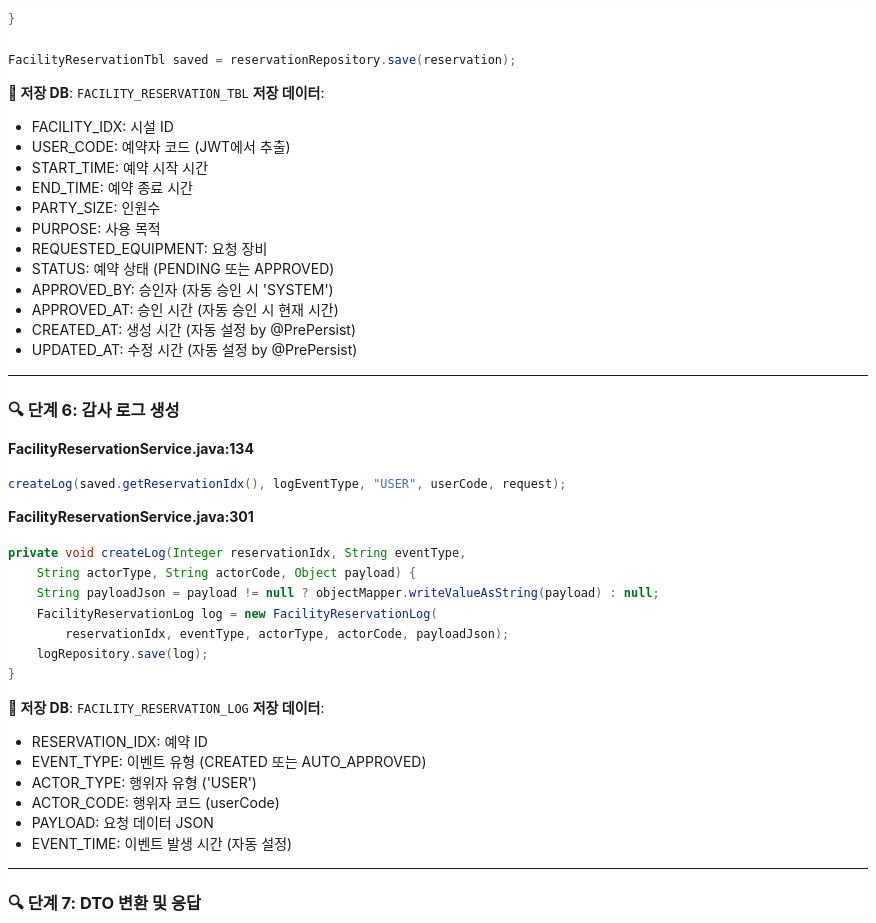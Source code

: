 ```java
}

FacilityReservationTbl saved = reservationRepository.save(reservation);
```

**💾 저장 DB**: `FACILITY_RESERVATION_TBL`
**저장 데이터**:
- FACILITY_IDX: 시설 ID
- USER_CODE: 예약자 코드 (JWT에서 추출)
- START_TIME: 예약 시작 시간
- END_TIME: 예약 종료 시간
- PARTY_SIZE: 인원수
- PURPOSE: 사용 목적
- REQUESTED_EQUIPMENT: 요청 장비
- STATUS: 예약 상태 (PENDING 또는 APPROVED)
- APPROVED_BY: 승인자 (자동 승인 시 'SYSTEM')
- APPROVED_AT: 승인 시간 (자동 승인 시 현재 시간)
- CREATED_AT: 생성 시간 (자동 설정 by @PrePersist)
- UPDATED_AT: 수정 시간 (자동 설정 by @PrePersist)

---

### 🔍 단계 6: 감사 로그 생성

**FacilityReservationService.java:134**
```java
createLog(saved.getReservationIdx(), logEventType, "USER", userCode, request);
```

**FacilityReservationService.java:301**
```java
private void createLog(Integer reservationIdx, String eventType,
    String actorType, String actorCode, Object payload) {
    String payloadJson = payload != null ? objectMapper.writeValueAsString(payload) : null;
    FacilityReservationLog log = new FacilityReservationLog(
        reservationIdx, eventType, actorType, actorCode, payloadJson);
    logRepository.save(log);
}
```

**💾 저장 DB**: `FACILITY_RESERVATION_LOG`
**저장 데이터**:
- RESERVATION_IDX: 예약 ID
- EVENT_TYPE: 이벤트 유형 (CREATED 또는 AUTO_APPROVED)
- ACTOR_TYPE: 행위자 유형 ('USER')
- ACTOR_CODE: 행위자 코드 (userCode)
- PAYLOAD: 요청 데이터 JSON
- EVENT_TIME: 이벤트 발생 시간 (자동 설정)

---

### 🔍 단계 7: DTO 변환 및 응답
